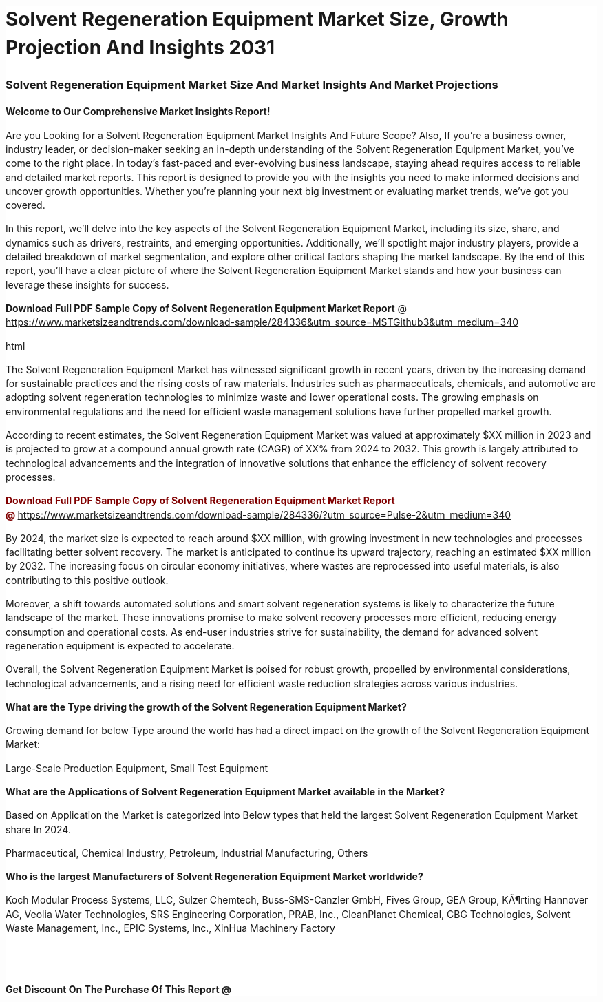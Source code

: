 <H1> Solvent Regeneration Equipment Market Size, Growth Projection And Insights 2031</H1><div class="" data-test-id=""><h3><span class="">Solvent Regeneration Equipment Market Size And Market Insights And Market Projections</span></h3></div><div class="" data-test-id=""><p><strong>Welcome to Our Comprehensive Market Insights Report!</strong></p><p>Are you Looking for a Solvent Regeneration Equipment Market Insights And Future Scope? Also, If you&rsquo;re a business owner, industry leader, or decision-maker seeking an in-depth understanding of the Solvent Regeneration Equipment Market, you&rsquo;ve come to the right place. In today&rsquo;s fast-paced and ever-evolving business landscape, staying ahead requires access to reliable and detailed market reports. This report is designed to provide you with the insights you need to make informed decisions and uncover growth opportunities. Whether you&rsquo;re planning your next big investment or evaluating market trends, we&rsquo;ve got you covered.</p><p>In this report, we&rsquo;ll delve into the key aspects of the Solvent Regeneration Equipment Market, including its size, share, and dynamics such as drivers, restraints, and emerging opportunities. Additionally, we&rsquo;ll spotlight major industry players, provide a detailed breakdown of market segmentation, and explore other critical factors shaping the market landscape. By the end of this report, you&rsquo;ll have a clear picture of where the Solvent Regeneration Equipment Market stands and how your business can leverage these insights for success.</p><p><strong>Download Full PDF Sample Copy of Solvent Regeneration Equipment Market Report</strong> @ <a href="https://www.marketsizeandtrends.com/download-sample/284336&utm_source=MSTGithub3&utm_medium=340" target="_blank">https://www.marketsizeandtrends.com/download-sample/284336&utm_source=MSTGithub3&utm_medium=340</a></p></div><div class="" data-test-id=""><p><span class="">html<p>The Solvent Regeneration Equipment Market has witnessed significant growth in recent years, driven by the increasing demand for sustainable practices and the rising costs of raw materials. Industries such as pharmaceuticals, chemicals, and automotive are adopting solvent regeneration technologies to minimize waste and lower operational costs. The growing emphasis on environmental regulations and the need for efficient waste management solutions have further propelled market growth.</p><p>According to recent estimates, the Solvent Regeneration Equipment Market was valued at approximately $XX million in 2023 and is projected to grow at a compound annual growth rate (CAGR) of XX% from 2024 to 2032. This growth is largely attributed to technological advancements and the integration of innovative solutions that enhance the efficiency of solvent recovery processes.</p><p><strong><span style="color: #800000;">Download Full PDF Sample Copy of Solvent Regeneration Equipment Market Report @</span>&nbsp;</strong><a href="https://www.marketsizeandtrends.com/download-sample/284336/?utm_source=Pulse-2&amp;utm_medium=340">https://www.marketsizeandtrends.com/download-sample/284336/?utm_source=Pulse-2&amp;utm_medium=340</a></p><p>By 2024, the market size is expected to reach around $XX million, with growing investment in new technologies and processes facilitating better solvent recovery. The market is anticipated to continue its upward trajectory, reaching an estimated $XX million by 2032. The increasing focus on circular economy initiatives, where wastes are reprocessed into useful materials, is also contributing to this positive outlook.</p><p>Moreover, a shift towards automated solutions and smart solvent regeneration systems is likely to characterize the future landscape of the market. These innovations promise to make solvent recovery processes more efficient, reducing energy consumption and operational costs. As end-user industries strive for sustainability, the demand for advanced solvent regeneration equipment is expected to accelerate.</p><p>Overall, the Solvent Regeneration Equipment Market is poised for robust growth, propelled by environmental considerations, technological advancements, and a rising need for efficient waste reduction strategies across various industries.</p></span></p><p><strong><span class="">What are the&nbsp;Type driving the growth of the Solvent Regeneration Equipment Market?</span></strong></p></div><div class="" data-test-id=""><p><span class="">Growing demand for below Type around the world has had a direct impact on the growth of the Solvent Regeneration Equipment Market:</span></p></div><div class="" data-test-id=""><p>Large-Scale Production Equipment, Small Test Equipment</p><p><span class=""><strong>What are the&nbsp;Applications&nbsp;of Solvent Regeneration Equipment Market available in the Market?</strong></span></p></div><div class="" data-test-id=""><p><span class="">Based on Application the Market is categorized into Below types that held the largest Solvent Regeneration Equipment Market share In 2024.</span></p></div><div class="" data-test-id=""><p><span class="">Pharmaceutical, Chemical Industry, Petroleum, Industrial Manufacturing, Others</span></p><p><span class=""><strong>Who is the largest Manufacturers of Solvent Regeneration Equipment Market worldwide?</strong></span></p></div><div class="" data-test-id=""><p><span class="">Koch Modular Process Systems, LLC, Sulzer Chemtech, Buss-SMS-Canzler GmbH, Fives Group, GEA Group, KÃ¶rting Hannover AG, Veolia Water Technologies, SRS Engineering Corporation, PRAB, Inc., CleanPlanet Chemical, CBG Technologies, Solvent Waste Management, Inc., EPIC Systems, Inc., XinHua Machinery Factory</span></p></div><div class="" data-test-id="">&nbsp;</div><div class="" data-test-id="">&nbsp;</div><div class="" data-test-id=""><p><span class=""><strong>Get Discount On The Purchase Of This Report @</strong>